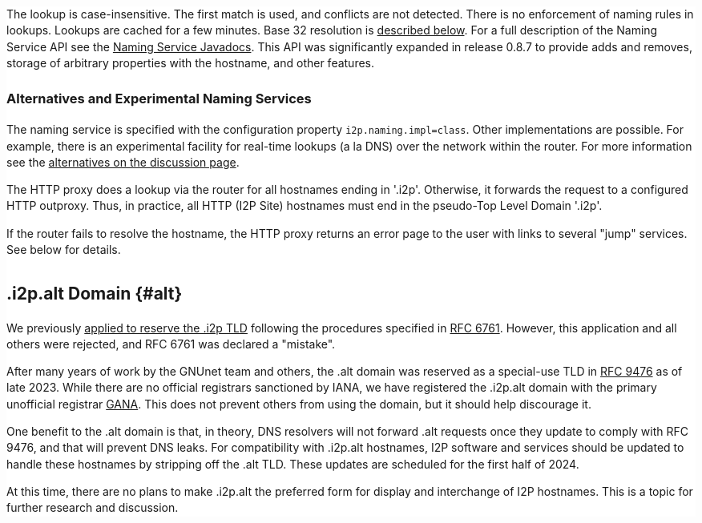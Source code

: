 The lookup is case-insensitive. The first match is used, and conflicts
are not detected. There is no enforcement of naming rules in lookups.
Lookups are cached for a few minutes. Base 32 resolution is [described
below](#base32). For a full description of the Naming Service API see
the [Naming Service Javadocs](). This API
was significantly expanded in release 0.8.7 to provide adds and removes,
storage of arbitrary properties with the hostname, and other features.

### Alternatives and Experimental Naming Services

The naming service is specified with the configuration property
`i2p.naming.impl=class`. Other implementations are possible. For
example, there is an experimental facility for real-time lookups (a la
DNS) over the network within the router. For more information see the
[alternatives on the discussion
page](#alternatives).

The HTTP proxy does a lookup via the router for all hostnames ending in
\'.i2p\'. Otherwise, it forwards the request to a configured HTTP
outproxy. Thus, in practice, all HTTP (I2P Site) hostnames must end in
the pseudo-Top Level Domain \'.i2p\'.

If the router fails to resolve the hostname, the HTTP proxy returns an
error page to the user with links to several \"jump\" services. See
below for details.

## .i2p.alt Domain {#alt}

We previously [applied to reserve the .i2p
TLD](https://datatracker.ietf.org/doc/draft-grothoff-iesg-special-use-p2p-names/)
following the procedures specified in [RFC
6761](https://www.rfc-editor.org/rfc/rfc6761.html). However, this
application and all others were rejected, and RFC 6761 was declared a
\"mistake\".

After many years of work by the GNUnet team and others, the .alt domain
was reserved as a special-use TLD in [RFC
9476](https://www.rfc-editor.org/rfc/rfc9476.html) as of late 2023.
While there are no official registrars sanctioned by IANA, we have
registered the .i2p.alt domain with the primary unofficial registrar
[GANA](https://gana.gnunet.org/dot-alt/dot_alt.html). This does not
prevent others from using the domain, but it should help discourage it.

One benefit to the .alt domain is that, in theory, DNS resolvers will
not forward .alt requests once they update to comply with RFC 9476, and
that will prevent DNS leaks. For compatibility with .i2p.alt hostnames,
I2P software and services should be updated to handle these hostnames by
stripping off the .alt TLD. These updates are scheduled for the first
half of 2024.

At this time, there are no plans to make .i2p.alt the preferred form for
display and interchange of I2P hostnames. This is a topic for further
research and discussion.
